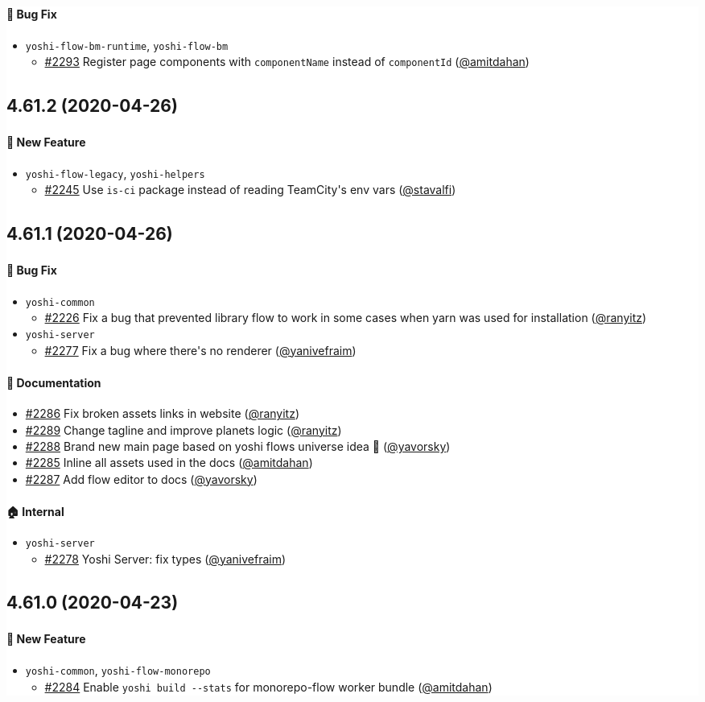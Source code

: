 #### :bug: Bug Fix

- `yoshi-flow-bm-runtime`, `yoshi-flow-bm`
  - [#2293](https://github.com/wix/yoshi/pull/2293) Register page components with `componentName` instead of `componentId` ([@amitdahan](https://github.com/amitdahan))

## 4.61.2 (2020-04-26)

#### :rocket: New Feature

- `yoshi-flow-legacy`, `yoshi-helpers`
  - [#2245](https://github.com/wix/yoshi/pull/2245) Use `is-ci` package instead of reading TeamCity's env vars ([@stavalfi](https://github.com/stavalfi))

## 4.61.1 (2020-04-26)

#### :bug: Bug Fix

- `yoshi-common`
  - [#2226](https://github.com/wix/yoshi/pull/2226) Fix a bug that prevented library flow to work in some cases when yarn was used for installation ([@ranyitz](https://github.com/ranyitz))
- `yoshi-server`
  - [#2277](https://github.com/wix/yoshi/pull/2277) Fix a bug where there's no renderer ([@yanivefraim](https://github.com/yanivefraim))

#### :memo: Documentation

- [#2286](https://github.com/wix/yoshi/pull/2286) Fix broken assets links in website ([@ranyitz](https://github.com/ranyitz))
- [#2289](https://github.com/wix/yoshi/pull/2289) Change tagline and improve planets logic ([@ranyitz](https://github.com/ranyitz))
- [#2288](https://github.com/wix/yoshi/pull/2288) Brand new main page based on yoshi flows universe idea 🚀 ([@yavorsky](https://github.com/yavorsky))
- [#2285](https://github.com/wix/yoshi/pull/2285) Inline all assets used in the docs ([@amitdahan](https://github.com/amitdahan))
- [#2287](https://github.com/wix/yoshi/pull/2287) Add flow editor to docs ([@yavorsky](https://github.com/yavorsky))

#### :house: Internal

- `yoshi-server`
  - [#2278](https://github.com/wix/yoshi/pull/2278) Yoshi Server: fix types ([@yanivefraim](https://github.com/yanivefraim))

## 4.61.0 (2020-04-23)

#### :rocket: New Feature

- `yoshi-common`, `yoshi-flow-monorepo`
  - [#2284](https://github.com/wix/yoshi/pull/2284) Enable `yoshi build --stats` for monorepo-flow worker bundle ([@amitdahan](https://github.com/amitdahan))
